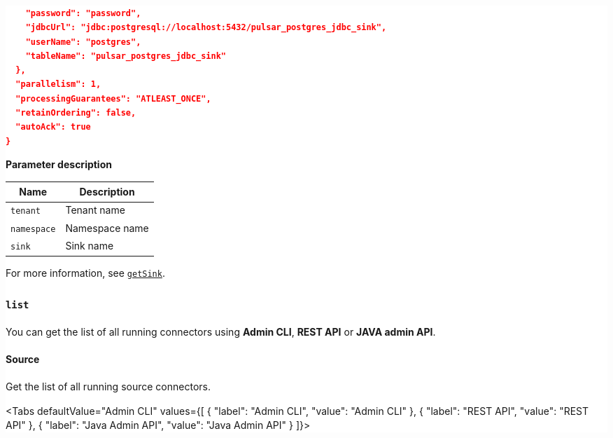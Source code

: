 ```json
    "password": "password",
    "jdbcUrl": "jdbc:postgresql://localhost:5432/pulsar_postgres_jdbc_sink",
    "userName": "postgres",
    "tableName": "pulsar_postgres_jdbc_sink"
  },
  "parallelism": 1,
  "processingGuarantees": "ATLEAST_ONCE",
  "retainOrdering": false,
  "autoAck": true
}

```

**Parameter description**

Name| Description
|---|---
`tenant` | Tenant name
`namespace` | Namespace name
`sink` | Sink name

For more information, see [`getSink`](https://pulsar.apache.org/api/admin/2.7.0-SNAPSHOT/2.7.0-SNAPSHOT/org/apache/pulsar/client/admin/Sink.html#getSink-java.lang.String-java.lang.String-java.lang.String-).

</TabItem>

</Tabs>

### `list`

You can get the list of all running connectors using **Admin CLI**, **REST API** or **JAVA admin API**.

#### Source

Get the list of all running source connectors.

<Tabs 
  defaultValue="Admin CLI"
  values={[
  {
    "label": "Admin CLI",
    "value": "Admin CLI"
  },
  {
    "label": "REST API",
    "value": "REST API"
  },
  {
    "label": "Java Admin API",
    "value": "Java Admin API"
  }
]}>
